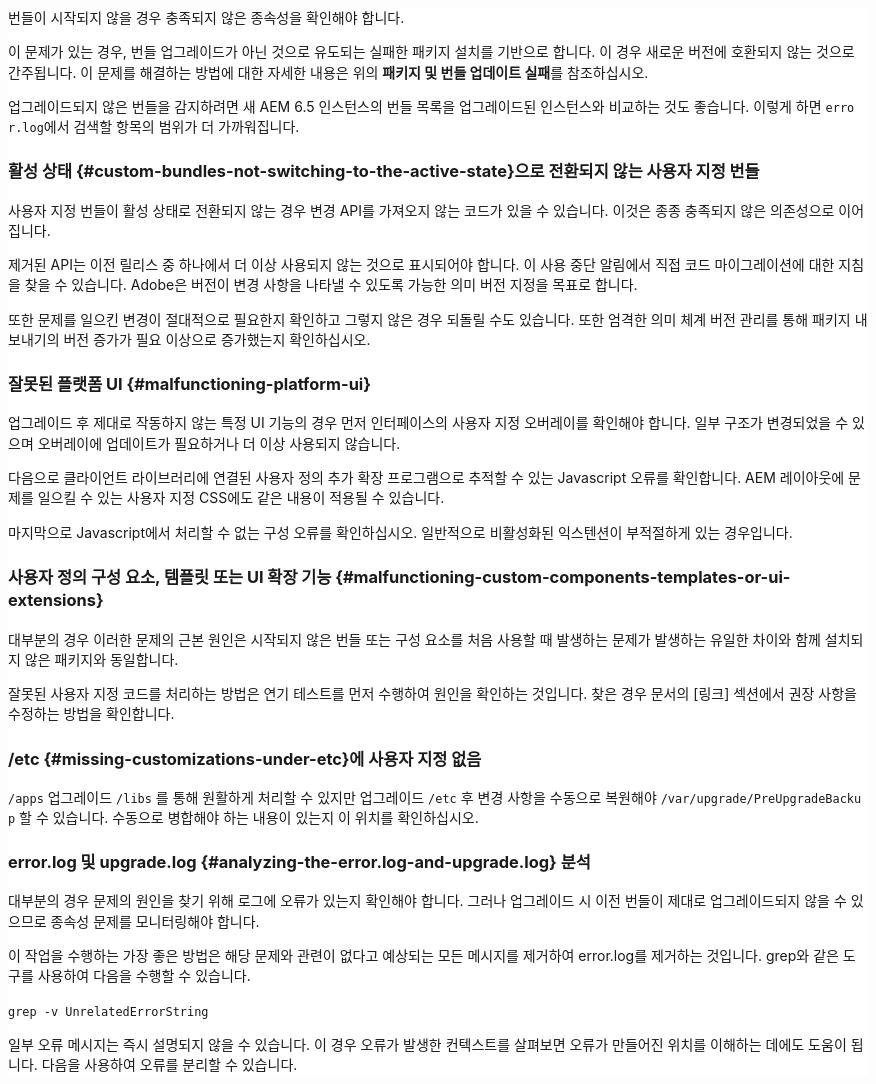 번들이 시작되지 않을 경우 충족되지 않은 종속성을 확인해야 합니다.

이 문제가 있는 경우, 번들 업그레이드가 아닌 것으로 유도되는 실패한 패키지 설치를 기반으로 합니다. 이 경우 새로운 버전에 호환되지 않는 것으로 간주됩니다. 이 문제를 해결하는 방법에 대한 자세한 내용은 위의 **패키지 및 번들 업데이트 실패**&#x200B;를 참조하십시오.

업그레이드되지 않은 번들을 감지하려면 새 AEM 6.5 인스턴스의 번들 목록을 업그레이드된 인스턴스와 비교하는 것도 좋습니다. 이렇게 하면 `error.log`에서 검색할 항목의 범위가 더 가까워집니다.

### 활성 상태 {#custom-bundles-not-switching-to-the-active-state}으로 전환되지 않는 사용자 지정 번들

사용자 지정 번들이 활성 상태로 전환되지 않는 경우 변경 API를 가져오지 않는 코드가 있을 수 있습니다. 이것은 종종 충족되지 않은 의존성으로 이어집니다.

제거된 API는 이전 릴리스 중 하나에서 더 이상 사용되지 않는 것으로 표시되어야 합니다. 이 사용 중단 알림에서 직접 코드 마이그레이션에 대한 지침을 찾을 수 있습니다. Adobe은 버전이 변경 사항을 나타낼 수 있도록 가능한 의미 버전 지정을 목표로 합니다.

또한 문제를 일으킨 변경이 절대적으로 필요한지 확인하고 그렇지 않은 경우 되돌릴 수도 있습니다. 또한 엄격한 의미 체계 버전 관리를 통해 패키지 내보내기의 버전 증가가 필요 이상으로 증가했는지 확인하십시오.

### 잘못된 플랫폼 UI {#malfunctioning-platform-ui}

업그레이드 후 제대로 작동하지 않는 특정 UI 기능의 경우 먼저 인터페이스의 사용자 지정 오버레이를 확인해야 합니다. 일부 구조가 변경되었을 수 있으며 오버레이에 업데이트가 필요하거나 더 이상 사용되지 않습니다.

다음으로 클라이언트 라이브러리에 연결된 사용자 정의 추가 확장 프로그램으로 추적할 수 있는 Javascript 오류를 확인합니다. AEM 레이아웃에 문제를 일으킬 수 있는 사용자 지정 CSS에도 같은 내용이 적용될 수 있습니다.

마지막으로 Javascript에서 처리할 수 없는 구성 오류를 확인하십시오. 일반적으로 비활성화된 익스텐션이 부적절하게 있는 경우입니다.

### 사용자 정의 구성 요소, 템플릿 또는 UI 확장 기능 {#malfunctioning-custom-components-templates-or-ui-extensions}

대부분의 경우 이러한 문제의 근본 원인은 시작되지 않은 번들 또는 구성 요소를 처음 사용할 때 발생하는 문제가 발생하는 유일한 차이와 함께 설치되지 않은 패키지와 동일합니다.

잘못된 사용자 지정 코드를 처리하는 방법은 연기 테스트를 먼저 수행하여 원인을 확인하는 것입니다. 찾은 경우 문서의 [링크] 섹션에서 권장 사항을 수정하는 방법을 확인합니다.

### /etc {#missing-customizations-under-etc}에 사용자 지정 없음

`/apps` 업그레이드 `/libs` 를 통해 원활하게 처리할 수 있지만 업그레이드  `/etc` 후 변경 사항을 수동으로 복원해야  `/var/upgrade/PreUpgradeBackup` 할 수 있습니다. 수동으로 병합해야 하는 내용이 있는지 이 위치를 확인하십시오.

### error.log 및 upgrade.log {#analyzing-the-error.log-and-upgrade.log} 분석

대부분의 경우 문제의 원인을 찾기 위해 로그에 오류가 있는지 확인해야 합니다. 그러나 업그레이드 시 이전 번들이 제대로 업그레이드되지 않을 수 있으므로 종속성 문제를 모니터링해야 합니다.

이 작업을 수행하는 가장 좋은 방법은 해당 문제와 관련이 없다고 예상되는 모든 메시지를 제거하여 error.log를 제거하는 것입니다. grep와 같은 도구를 사용하여 다음을 수행할 수 있습니다.

```shell
grep -v UnrelatedErrorString
```

일부 오류 메시지는 즉시 설명되지 않을 수 있습니다. 이 경우 오류가 발생한 컨텍스트를 살펴보면 오류가 만들어진 위치를 이해하는 데에도 도움이 됩니다. 다음을 사용하여 오류를 분리할 수 있습니다.

